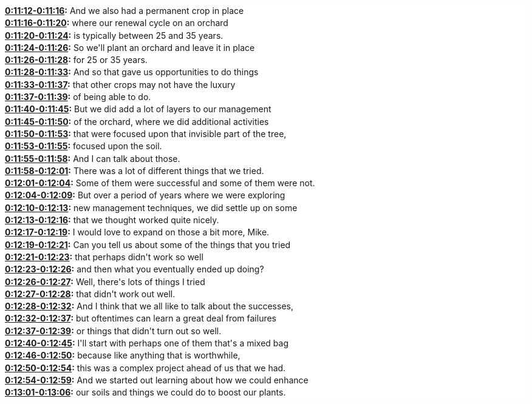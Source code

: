 **[0:11:12-0:11:16](https://podcast.vhostevents.com/uncategorized/the-regenerative-orchard-cherry-success-with-mike-omeg/#t=0:11:12):**  And we also had a permanent crop in place  
**[0:11:16-0:11:20](https://podcast.vhostevents.com/uncategorized/the-regenerative-orchard-cherry-success-with-mike-omeg/#t=0:11:16):**  where our renewal cycle on an orchard  
**[0:11:20-0:11:24](https://podcast.vhostevents.com/uncategorized/the-regenerative-orchard-cherry-success-with-mike-omeg/#t=0:11:20):**  is typically between 25 and 35 years.  
**[0:11:24-0:11:26](https://podcast.vhostevents.com/uncategorized/the-regenerative-orchard-cherry-success-with-mike-omeg/#t=0:11:24):**  So we'll plant an orchard and leave it in place  
**[0:11:26-0:11:28](https://podcast.vhostevents.com/uncategorized/the-regenerative-orchard-cherry-success-with-mike-omeg/#t=0:11:26):**  for 25 or 35 years.  
**[0:11:28-0:11:33](https://podcast.vhostevents.com/uncategorized/the-regenerative-orchard-cherry-success-with-mike-omeg/#t=0:11:28):**  And so that gave us opportunities to do things  
**[0:11:33-0:11:37](https://podcast.vhostevents.com/uncategorized/the-regenerative-orchard-cherry-success-with-mike-omeg/#t=0:11:33):**  that other crops may not have the luxury  
**[0:11:37-0:11:39](https://podcast.vhostevents.com/uncategorized/the-regenerative-orchard-cherry-success-with-mike-omeg/#t=0:11:37):**  of being able to do.  
**[0:11:40-0:11:45](https://podcast.vhostevents.com/uncategorized/the-regenerative-orchard-cherry-success-with-mike-omeg/#t=0:11:40):**  But we did add a lot of layers to our management  
**[0:11:45-0:11:50](https://podcast.vhostevents.com/uncategorized/the-regenerative-orchard-cherry-success-with-mike-omeg/#t=0:11:45):**  of the orchard, where we did additional activities  
**[0:11:50-0:11:53](https://podcast.vhostevents.com/uncategorized/the-regenerative-orchard-cherry-success-with-mike-omeg/#t=0:11:50):**  that were focused upon that invisible part of the tree,  
**[0:11:53-0:11:55](https://podcast.vhostevents.com/uncategorized/the-regenerative-orchard-cherry-success-with-mike-omeg/#t=0:11:53):**  focused upon the soil.  
**[0:11:55-0:11:58](https://podcast.vhostevents.com/uncategorized/the-regenerative-orchard-cherry-success-with-mike-omeg/#t=0:11:55):**  And I can talk about those.  
**[0:11:58-0:12:01](https://podcast.vhostevents.com/uncategorized/the-regenerative-orchard-cherry-success-with-mike-omeg/#t=0:11:58):**  There was a lot of different things that we tried.  
**[0:12:01-0:12:04](https://podcast.vhostevents.com/uncategorized/the-regenerative-orchard-cherry-success-with-mike-omeg/#t=0:12:01):**  Some of them were successful and some of them were not.  
**[0:12:04-0:12:09](https://podcast.vhostevents.com/uncategorized/the-regenerative-orchard-cherry-success-with-mike-omeg/#t=0:12:04):**  But over a period of years where we were exploring  
**[0:12:10-0:12:13](https://podcast.vhostevents.com/uncategorized/the-regenerative-orchard-cherry-success-with-mike-omeg/#t=0:12:10):**  new management techniques, we did settle up on some  
**[0:12:13-0:12:16](https://podcast.vhostevents.com/uncategorized/the-regenerative-orchard-cherry-success-with-mike-omeg/#t=0:12:13):**  that we thought worked quite nicely.  
**[0:12:17-0:12:19](https://podcast.vhostevents.com/uncategorized/the-regenerative-orchard-cherry-success-with-mike-omeg/#t=0:12:17):**  I would love to expand on those a bit more, Mike.  
**[0:12:19-0:12:21](https://podcast.vhostevents.com/uncategorized/the-regenerative-orchard-cherry-success-with-mike-omeg/#t=0:12:19):**  Can you tell us about some of the things that you tried  
**[0:12:21-0:12:23](https://podcast.vhostevents.com/uncategorized/the-regenerative-orchard-cherry-success-with-mike-omeg/#t=0:12:21):**  that perhaps didn't work so well  
**[0:12:23-0:12:26](https://podcast.vhostevents.com/uncategorized/the-regenerative-orchard-cherry-success-with-mike-omeg/#t=0:12:23):**  and then what you eventually ended up doing?  
**[0:12:26-0:12:27](https://podcast.vhostevents.com/uncategorized/the-regenerative-orchard-cherry-success-with-mike-omeg/#t=0:12:26):**  Well, there's lots of things I tried  
**[0:12:27-0:12:28](https://podcast.vhostevents.com/uncategorized/the-regenerative-orchard-cherry-success-with-mike-omeg/#t=0:12:27):**  that didn't work out well.  
**[0:12:28-0:12:32](https://podcast.vhostevents.com/uncategorized/the-regenerative-orchard-cherry-success-with-mike-omeg/#t=0:12:28):**  And I think that we all like to talk about the successes,  
**[0:12:32-0:12:37](https://podcast.vhostevents.com/uncategorized/the-regenerative-orchard-cherry-success-with-mike-omeg/#t=0:12:32):**  but oftentimes can learn a great deal from failures  
**[0:12:37-0:12:39](https://podcast.vhostevents.com/uncategorized/the-regenerative-orchard-cherry-success-with-mike-omeg/#t=0:12:37):**  or things that didn't turn out so well.  
**[0:12:40-0:12:45](https://podcast.vhostevents.com/uncategorized/the-regenerative-orchard-cherry-success-with-mike-omeg/#t=0:12:40):**  I'll start with perhaps one of them that's a mixed bag  
**[0:12:46-0:12:50](https://podcast.vhostevents.com/uncategorized/the-regenerative-orchard-cherry-success-with-mike-omeg/#t=0:12:46):**  because like anything that is worthwhile,  
**[0:12:50-0:12:54](https://podcast.vhostevents.com/uncategorized/the-regenerative-orchard-cherry-success-with-mike-omeg/#t=0:12:50):**  this was a complex project ahead of us that we had.  
**[0:12:54-0:12:59](https://podcast.vhostevents.com/uncategorized/the-regenerative-orchard-cherry-success-with-mike-omeg/#t=0:12:54):**  And we started out learning about how we could enhance  
**[0:13:01-0:13:06](https://podcast.vhostevents.com/uncategorized/the-regenerative-orchard-cherry-success-with-mike-omeg/#t=0:13:01):**  our soils and things we could do to boost our plants.  